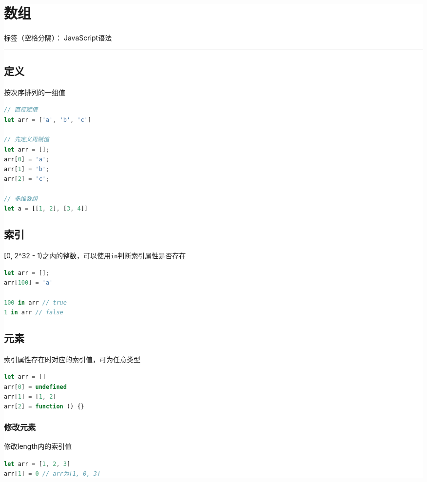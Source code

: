 # 数组

标签（空格分隔）： JavaScript语法

---

## 定义

按次序排列的一组值

```javascript
// 直接赋值
let arr = ['a', 'b', 'c']

// 先定义再赋值
let arr = [];
arr[0] = 'a';
arr[1] = 'b';
arr[2] = 'c';

// 多维数组
let a = [[1, 2], [3, 4]]
```

## 索引

[0, 2^32 - 1)之内的整数，可以使用`in`判断索引属性是否存在

```javascript
let arr = [];
arr[100] = 'a'

100 in arr // true
1 in arr // false
```

## 元素

索引属性存在时对应的索引值，可为任意类型

```javascript
let arr = []
arr[0] = undefined
arr[1] = [1, 2]
arr[2] = function () {}
```

### 修改元素

修改length内的索引值

```javascript
let arr = [1, 2, 3]
arr[1] = 0 // arr为[1, 0, 3]
```
